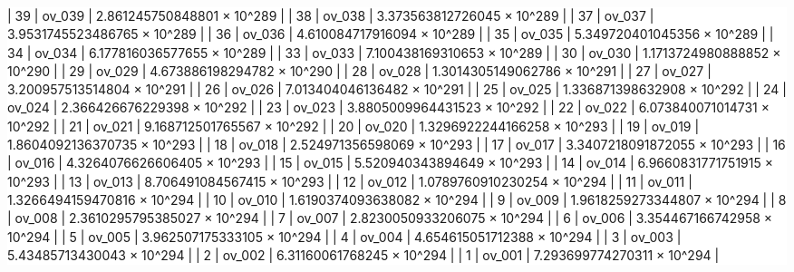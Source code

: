 | 39 | ov_039 | 2.861245750848801 × 10^289 |
| 38 | ov_038 | 3.373563812726045 × 10^289 |
| 37 | ov_037 | 3.9531745523486765 × 10^289 |
| 36 | ov_036 | 4.610084717916094 × 10^289 |
| 35 | ov_035 | 5.349720401045356 × 10^289 |
| 34 | ov_034 | 6.177816036577655 × 10^289 |
| 33 | ov_033 | 7.100438169310653 × 10^289 |
| 30 | ov_030 | 1.1713724980888852 × 10^290 |
| 29 | ov_029 | 4.673886198294782 × 10^290 |
| 28 | ov_028 | 1.3014305149062786 × 10^291 |
| 27 | ov_027 | 3.200957513514804 × 10^291 |
| 26 | ov_026 | 7.013404046136482 × 10^291 |
| 25 | ov_025 | 1.336871398632908 × 10^292 |
| 24 | ov_024 | 2.366426676229398 × 10^292 |
| 23 | ov_023 | 3.8805009964431523 × 10^292 |
| 22 | ov_022 | 6.073840071014731 × 10^292 |
| 21 | ov_021 | 9.168712501765567 × 10^292 |
| 20 | ov_020 | 1.3296922244166258 × 10^293 |
| 19 | ov_019 | 1.8604092136370735 × 10^293 |
| 18 | ov_018 | 2.524971356598069 × 10^293 |
| 17 | ov_017 | 3.3407218091872055 × 10^293 |
| 16 | ov_016 | 4.3264076626606405 × 10^293 |
| 15 | ov_015 | 5.520940343894649 × 10^293 |
| 14 | ov_014 | 6.9660831771751915 × 10^293 |
| 13 | ov_013 | 8.706491084567415 × 10^293 |
| 12 | ov_012 | 1.0789760910230254 × 10^294 |
| 11 | ov_011 | 1.3266494159470816 × 10^294 |
| 10 | ov_010 | 1.6190374093638082 × 10^294 |
| 9 | ov_009 | 1.9618259273344807 × 10^294 |
| 8 | ov_008 | 2.3610295795385027 × 10^294 |
| 7 | ov_007 | 2.8230050933206075 × 10^294 |
| 6 | ov_006 | 3.354467166742958 × 10^294 |
| 5 | ov_005 | 3.962507175333105 × 10^294 |
| 4 | ov_004 | 4.654615051712388 × 10^294 |
| 3 | ov_003 | 5.43485713430043 × 10^294 |
| 2 | ov_002 | 6.31160061768245 × 10^294 |
| 1 | ov_001 | 7.293699774270311 × 10^294 |

